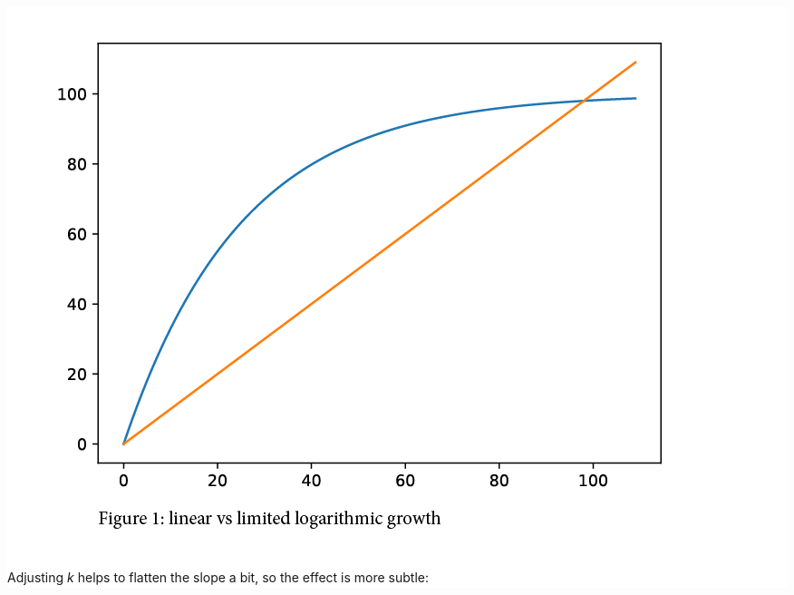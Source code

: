 ![Figure 1: Linear vs logarithmic growth](https://github.com/mrwunderbar666/rpi-vumonitor-python/raw/master/docs/Figure_1.png)

Adjusting _k_ helps to flatten the slope a bit, so the effect is more subtle:
